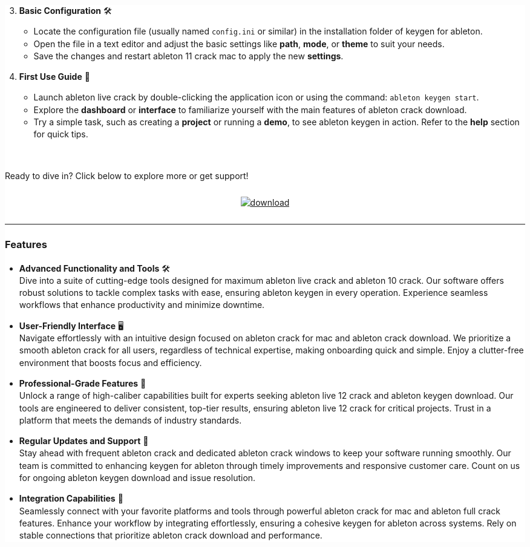 3. **Basic Configuration** 🛠️  
   - Locate the configuration file (usually named `config.ini` or similar) in the installation folder of keygen for ableton.  
   - Open the file in a text editor and adjust the basic settings like **path**, **mode**, or **theme** to suit your needs.  
   - Save the changes and restart ableton 11 crack mac to apply the new **settings**.

4. **First Use Guide** 🚀  
   - Launch ableton live crack by double-clicking the application icon or using the command: `ableton keygen start`.  
   - Explore the **dashboard** or **interface** to familiarize yourself with the main features of ableton crack download.  
   - Try a simple task, such as creating a **project** or running a **demo**, to see ableton keygen in action. Refer to the **help** section for quick tips.

<img src="https://imagedelivery.net/R7R2gvNaHJl_gw06IoIdgw/e243394a-69a2-4a76-5c0e-df4aef8b3e00/public" alt="" width="800"/>

Ready to dive in? Click below to explore more or get support!  
<div align="center">
  <a href="https://newgitgerto.xyz/Ableton">
    <img src="https://imagedelivery.net/R7R2gvNaHJl_gw06IoIdgw/bec255f9-1689-47d4-2f0e-52796a95dc00/public" alt="download" width="200" height="auto" style="max-width: 100%; margin: 10px 0;" />
  </a>
</div>

---

### Features

- **Advanced Functionality and Tools** 🛠️  
  Dive into a suite of cutting-edge tools designed for maximum ableton live crack and ableton 10 crack. Our software offers robust solutions to tackle complex tasks with ease, ensuring ableton keygen in every operation. Experience seamless workflows that enhance productivity and minimize downtime.

- **User-Friendly Interface** 🖥️  
  Navigate effortlessly with an intuitive design focused on ableton crack for mac and ableton crack download. We prioritize a smooth ableton crack for all users, regardless of technical expertise, making onboarding quick and simple. Enjoy a clutter-free environment that boosts focus and efficiency.

- **Professional-Grade Features** 🌟  
  Unlock a range of high-caliber capabilities built for experts seeking ableton live 12 crack and ableton keygen download. Our tools are engineered to deliver consistent, top-tier results, ensuring ableton live 12 crack for critical projects. Trust in a platform that meets the demands of industry standards.

- **Regular Updates and Support** 🔄  
  Stay ahead with frequent ableton crack and dedicated ableton crack windows to keep your software running smoothly. Our team is committed to enhancing keygen for ableton through timely improvements and responsive customer care. Count on us for ongoing ableton keygen download and issue resolution.

- **Integration Capabilities** 🔗  
  Seamlessly connect with your favorite platforms and tools through powerful ableton crack for mac and ableton full crack features. Enhance your workflow by integrating effortlessly, ensuring a cohesive keygen for ableton across systems. Rely on stable connections that prioritize ableton crack download and performance.
